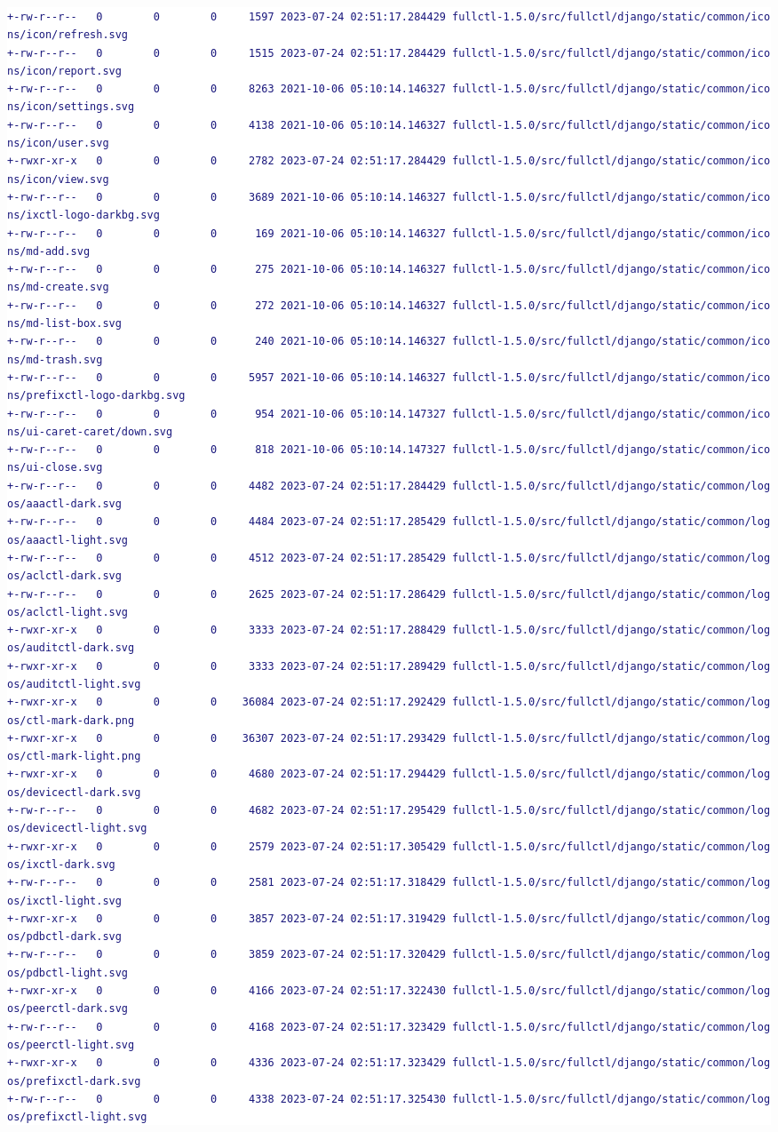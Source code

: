 ```diff
+-rw-r--r--   0        0        0     1597 2023-07-24 02:51:17.284429 fullctl-1.5.0/src/fullctl/django/static/common/icons/icon/refresh.svg
+-rw-r--r--   0        0        0     1515 2023-07-24 02:51:17.284429 fullctl-1.5.0/src/fullctl/django/static/common/icons/icon/report.svg
+-rw-r--r--   0        0        0     8263 2021-10-06 05:10:14.146327 fullctl-1.5.0/src/fullctl/django/static/common/icons/icon/settings.svg
+-rw-r--r--   0        0        0     4138 2021-10-06 05:10:14.146327 fullctl-1.5.0/src/fullctl/django/static/common/icons/icon/user.svg
+-rwxr-xr-x   0        0        0     2782 2023-07-24 02:51:17.284429 fullctl-1.5.0/src/fullctl/django/static/common/icons/icon/view.svg
+-rw-r--r--   0        0        0     3689 2021-10-06 05:10:14.146327 fullctl-1.5.0/src/fullctl/django/static/common/icons/ixctl-logo-darkbg.svg
+-rw-r--r--   0        0        0      169 2021-10-06 05:10:14.146327 fullctl-1.5.0/src/fullctl/django/static/common/icons/md-add.svg
+-rw-r--r--   0        0        0      275 2021-10-06 05:10:14.146327 fullctl-1.5.0/src/fullctl/django/static/common/icons/md-create.svg
+-rw-r--r--   0        0        0      272 2021-10-06 05:10:14.146327 fullctl-1.5.0/src/fullctl/django/static/common/icons/md-list-box.svg
+-rw-r--r--   0        0        0      240 2021-10-06 05:10:14.146327 fullctl-1.5.0/src/fullctl/django/static/common/icons/md-trash.svg
+-rw-r--r--   0        0        0     5957 2021-10-06 05:10:14.146327 fullctl-1.5.0/src/fullctl/django/static/common/icons/prefixctl-logo-darkbg.svg
+-rw-r--r--   0        0        0      954 2021-10-06 05:10:14.147327 fullctl-1.5.0/src/fullctl/django/static/common/icons/ui-caret-caret/down.svg
+-rw-r--r--   0        0        0      818 2021-10-06 05:10:14.147327 fullctl-1.5.0/src/fullctl/django/static/common/icons/ui-close.svg
+-rw-r--r--   0        0        0     4482 2023-07-24 02:51:17.284429 fullctl-1.5.0/src/fullctl/django/static/common/logos/aaactl-dark.svg
+-rw-r--r--   0        0        0     4484 2023-07-24 02:51:17.285429 fullctl-1.5.0/src/fullctl/django/static/common/logos/aaactl-light.svg
+-rw-r--r--   0        0        0     4512 2023-07-24 02:51:17.285429 fullctl-1.5.0/src/fullctl/django/static/common/logos/aclctl-dark.svg
+-rw-r--r--   0        0        0     2625 2023-07-24 02:51:17.286429 fullctl-1.5.0/src/fullctl/django/static/common/logos/aclctl-light.svg
+-rwxr-xr-x   0        0        0     3333 2023-07-24 02:51:17.288429 fullctl-1.5.0/src/fullctl/django/static/common/logos/auditctl-dark.svg
+-rwxr-xr-x   0        0        0     3333 2023-07-24 02:51:17.289429 fullctl-1.5.0/src/fullctl/django/static/common/logos/auditctl-light.svg
+-rwxr-xr-x   0        0        0    36084 2023-07-24 02:51:17.292429 fullctl-1.5.0/src/fullctl/django/static/common/logos/ctl-mark-dark.png
+-rwxr-xr-x   0        0        0    36307 2023-07-24 02:51:17.293429 fullctl-1.5.0/src/fullctl/django/static/common/logos/ctl-mark-light.png
+-rwxr-xr-x   0        0        0     4680 2023-07-24 02:51:17.294429 fullctl-1.5.0/src/fullctl/django/static/common/logos/devicectl-dark.svg
+-rw-r--r--   0        0        0     4682 2023-07-24 02:51:17.295429 fullctl-1.5.0/src/fullctl/django/static/common/logos/devicectl-light.svg
+-rwxr-xr-x   0        0        0     2579 2023-07-24 02:51:17.305429 fullctl-1.5.0/src/fullctl/django/static/common/logos/ixctl-dark.svg
+-rw-r--r--   0        0        0     2581 2023-07-24 02:51:17.318429 fullctl-1.5.0/src/fullctl/django/static/common/logos/ixctl-light.svg
+-rwxr-xr-x   0        0        0     3857 2023-07-24 02:51:17.319429 fullctl-1.5.0/src/fullctl/django/static/common/logos/pdbctl-dark.svg
+-rw-r--r--   0        0        0     3859 2023-07-24 02:51:17.320429 fullctl-1.5.0/src/fullctl/django/static/common/logos/pdbctl-light.svg
+-rwxr-xr-x   0        0        0     4166 2023-07-24 02:51:17.322430 fullctl-1.5.0/src/fullctl/django/static/common/logos/peerctl-dark.svg
+-rw-r--r--   0        0        0     4168 2023-07-24 02:51:17.323429 fullctl-1.5.0/src/fullctl/django/static/common/logos/peerctl-light.svg
+-rwxr-xr-x   0        0        0     4336 2023-07-24 02:51:17.323429 fullctl-1.5.0/src/fullctl/django/static/common/logos/prefixctl-dark.svg
+-rw-r--r--   0        0        0     4338 2023-07-24 02:51:17.325430 fullctl-1.5.0/src/fullctl/django/static/common/logos/prefixctl-light.svg
```
